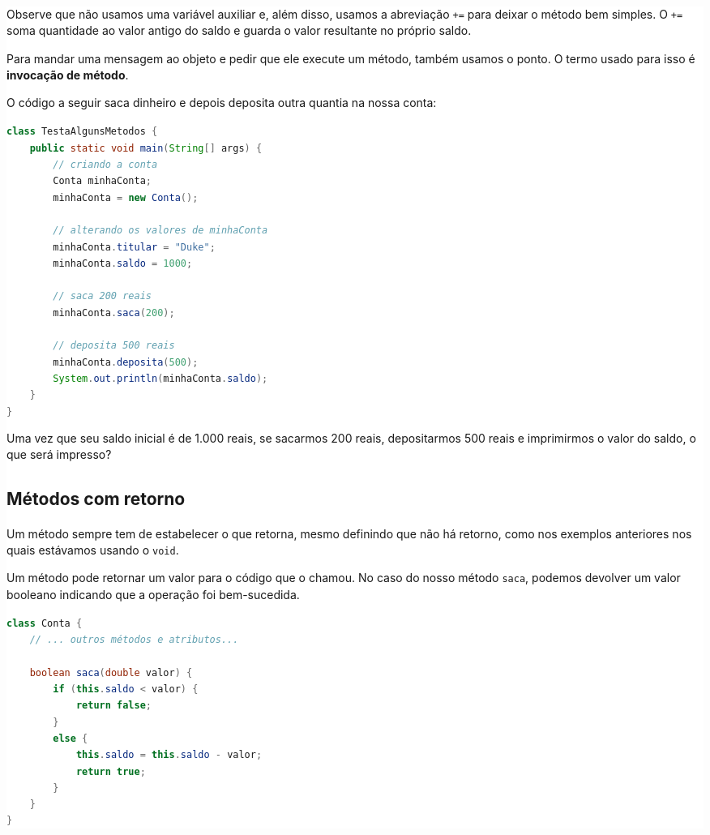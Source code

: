Observe que não usamos uma variável auxiliar e, além disso, usamos a abreviação `+=` para
deixar o método bem simples. O `+=` soma quantidade ao valor antigo do saldo e guarda o valor resultante no próprio saldo.


Para mandar uma mensagem ao objeto e pedir que ele execute um método, também usamos o ponto. O termo
usado para isso é **invocação de método**.

O código a seguir saca dinheiro e depois deposita outra quantia na nossa conta:

``` java
class TestaAlgunsMetodos {
	public static void main(String[] args) {
		// criando a conta
		Conta minhaConta;
		minhaConta = new Conta();

		// alterando os valores de minhaConta
		minhaConta.titular = "Duke";
		minhaConta.saldo = 1000;
	
		// saca 200 reais
		minhaConta.saca(200);

		// deposita 500 reais
		minhaConta.deposita(500);
		System.out.println(minhaConta.saldo);
	}
}
```

 

Uma vez que seu saldo inicial é de 1.000 reais, se sacarmos 200 reais, depositarmos 500 reais e
imprimirmos o valor do saldo, o que será impresso?

## Métodos com retorno
Um método sempre tem de estabelecer o que retorna, mesmo definindo que não há retorno, como nos exemplos
anteriores nos quais estávamos usando o `void`.

Um método pode retornar um valor para o código que o chamou. No caso do nosso método `saca`,
podemos devolver um valor booleano indicando que a operação foi bem-sucedida.

``` java
class Conta {
	// ... outros métodos e atributos...

	boolean saca(double valor) {
		if (this.saldo < valor) {
			return false;
		}
		else {
			this.saldo = this.saldo - valor;
			return true;
		}
	}
}
```
